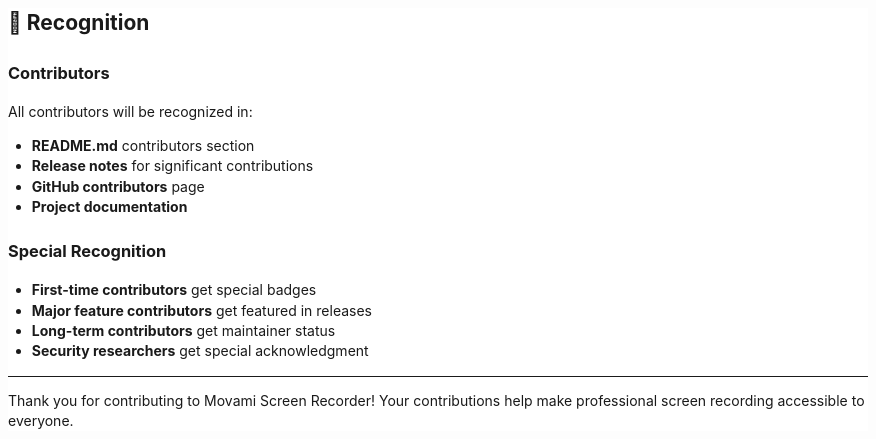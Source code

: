 ## 🎉 Recognition

### Contributors

All contributors will be recognized in:
- **README.md** contributors section
- **Release notes** for significant contributions
- **GitHub contributors** page
- **Project documentation**

### Special Recognition

- **First-time contributors** get special badges
- **Major feature contributors** get featured in releases
- **Long-term contributors** get maintainer status
- **Security researchers** get special acknowledgment

---

Thank you for contributing to Movami Screen Recorder! Your contributions help make professional screen recording accessible to everyone.
